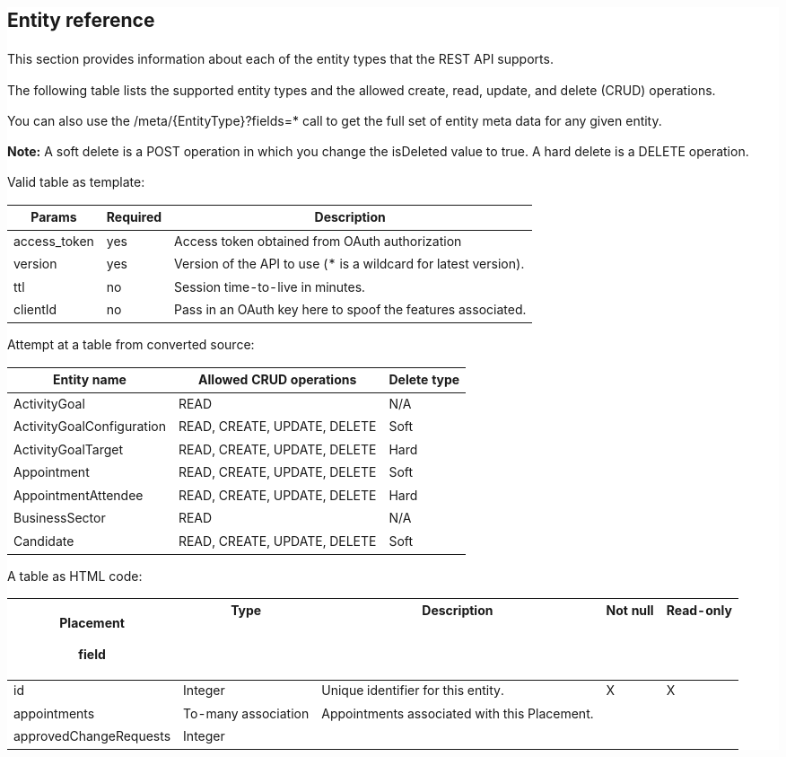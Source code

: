 
Entity reference
----------------

This section provides information about each of the entity types that
the REST API supports.

The following table lists the supported entity types and the allowed
create, read, update, and delete (CRUD) operations.

You can also use the /meta/{EntityType}?fields=\* call to get the full
set of entity meta data for any given entity.

**Note:** A soft delete is a POST operation in which you change the
isDeleted value to true. A hard delete is a DELETE operation.

Valid table as template:

Params | Required | Description
------ | -------- | -----
access_token | yes | Access token obtained from OAuth authorization |
version      | yes | Version of the API to use (\* is a wildcard for latest version). |
ttl          | no  | Session time-to-live in minutes. |
clientId     | no  |  Pass in an OAuth key here to spoof the features associated. |

Attempt at a table from converted source:

Entity name      | Allowed CRUD operations | Delete type
------ | -------- | -----
ActivityGoal | READ | N/A             |       
ActivityGoalConfiguration | READ, CREATE, UPDATE, DELETE | Soft|
ActivityGoalTarget    | READ, CREATE, UPDATE, DELETE | Hard |
Appointment | READ, CREATE, UPDATE, DELETE | Soft |
AppointmentAttendee | READ, CREATE, UPDATE,  DELETE | Hard |
BusinessSector | READ | N/A |
Candidate | READ, CREATE, UPDATE, DELETE | Soft |


A table as HTML code:
<table>
<thead>
<tr class="header">
<th><p><strong>Placement</strong></p>
<p><strong>field</strong></p></th>
<th><strong>Type </strong></th>
<th><strong>Description</strong></th>
<th><strong>Not null</strong></th>
<th><strong>Read-only</strong></th>
</tr>
</thead>
<tbody>
<tr class="odd">
<td>id</td>
<td>Integer</td>
<td>Unique identifier for this entity.</td>
<td>X</td>
<td>X</td>
</tr>
<tr class="even">
<td>appointments</td>
<td>To-many association</td>
<td>Appointments associated with this Placement.</td>
<td></td>
<td></td>
</tr>
<tr class="odd">
<td>approvedChangeRequests</td>
<td>Integer</td>